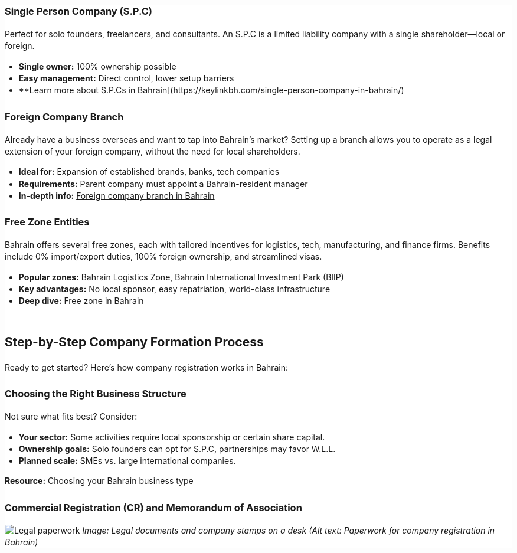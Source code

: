 ### Single Person Company (S.P.C)

Perfect for solo founders, freelancers, and consultants. An S.P.C is a limited liability company with a single shareholder—local or foreign.

- **Single owner:** 100% ownership possible
- **Easy management:** Direct control, lower setup barriers
- **Learn more about S.P.Cs in Bahrain](https://keylinkbh.com/single-person-company-in-bahrain/)

### Foreign Company Branch

Already have a business overseas and want to tap into Bahrain’s market? Setting up a branch allows you to operate as a legal extension of your foreign company, without the need for local shareholders.

- **Ideal for:** Expansion of established brands, banks, tech companies
- **Requirements:** Parent company must appoint a Bahrain-resident manager
- **In-depth info:** [Foreign company branch in Bahrain](https://keylinkbh.com/foreign-company-branch-in-bahrain/)

### Free Zone Entities

Bahrain offers several free zones, each with tailored incentives for logistics, tech, manufacturing, and finance firms. Benefits include 0% import/export duties, 100% foreign ownership, and streamlined visas.

- **Popular zones:** Bahrain Logistics Zone, Bahrain International Investment Park (BIIP)
- **Key advantages:** No local sponsor, easy repatriation, world-class infrastructure
- **Deep dive:** [Free zone in Bahrain](https://keylinkbh.com/free-zone-in-bahrain/)

---

## Step-by-Step Company Formation Process

Ready to get started? Here’s how company registration works in Bahrain:

### Choosing the Right Business Structure

Not sure what fits best? Consider:

- **Your sector:** Some activities require local sponsorship or certain share capital.
- **Ownership goals:** Solo founders can opt for S.P.C, partnerships may favor W.L.L.
- **Planned scale:** SMEs vs. large international companies.

**Resource:** [Choosing your Bahrain business type](https://keylinkbh.com/bahrain-business-type-structures/)

### Commercial Registration (CR) and Memorandum of Association

![Legal paperwork](https://images.unsplash.com/photo-1515378791036-0648a3ef77b2?auto=format&fit=crop&w=1470&q=80)
*Image: Legal documents and company stamps on a desk (Alt text: Paperwork for company registration in Bahrain)*
